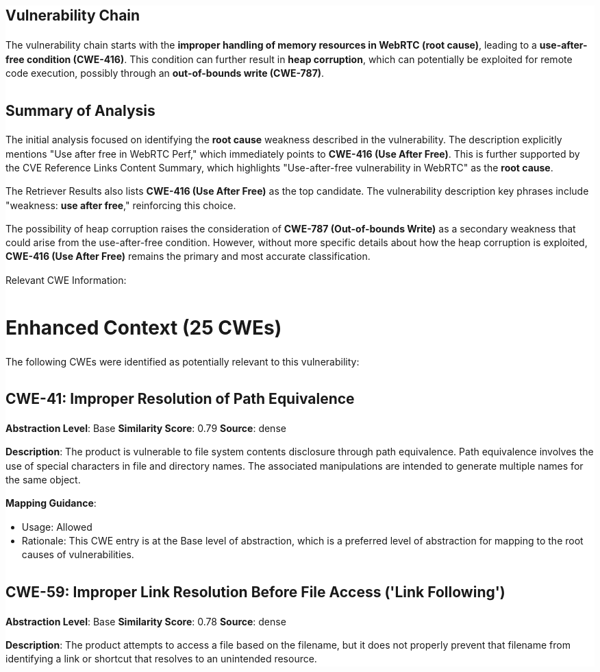 ## Vulnerability Chain
The vulnerability chain starts with the **improper handling of memory resources in WebRTC (root cause)**, leading to a **use-after-free condition (CWE-416)**. This condition can further result in **heap corruption**, which can potentially be exploited for remote code execution, possibly through an **out-of-bounds write (CWE-787)**.

## Summary of Analysis
The initial analysis focused on identifying the **root cause** weakness described in the vulnerability. The description explicitly mentions "Use after free in WebRTC Perf," which immediately points to **CWE-416 (Use After Free)**. This is further supported by the CVE Reference Links Content Summary, which highlights "Use-after-free vulnerability in WebRTC" as the **root cause**.

The Retriever Results also lists **CWE-416 (Use After Free)** as the top candidate. The vulnerability description key phrases include "weakness: **use after free**," reinforcing this choice.

The possibility of heap corruption raises the consideration of **CWE-787 (Out-of-bounds Write)** as a secondary weakness that could arise from the use-after-free condition. However, without more specific details about how the heap corruption is exploited, **CWE-416 (Use After Free)** remains the primary and most accurate classification.

Relevant CWE Information:

# Enhanced Context (25 CWEs)
The following CWEs were identified as potentially relevant to this vulnerability:

## CWE-41: Improper Resolution of Path Equivalence
**Abstraction Level**: Base
**Similarity Score**: 0.79
**Source**: dense

**Description**:
The product is vulnerable to file system contents disclosure through path equivalence. Path equivalence involves the use of special characters in file and directory names. The associated manipulations are intended to generate multiple names for the same object.

**Mapping Guidance**:
- Usage: Allowed
- Rationale: This CWE entry is at the Base level of abstraction, which is a preferred level of abstraction for mapping to the root causes of vulnerabilities.

## CWE-59: Improper Link Resolution Before File Access ('Link Following')
**Abstraction Level**: Base
**Similarity Score**: 0.78
**Source**: dense

**Description**:
The product attempts to access a file based on the filename, but it does not properly prevent that filename from identifying a link or shortcut that resolves to an unintended resource.
